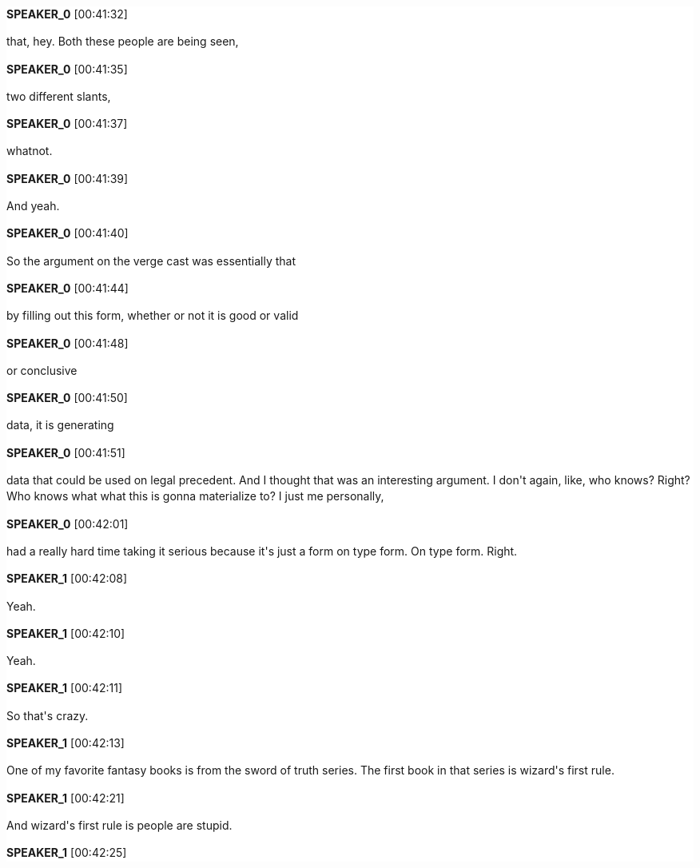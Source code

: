 **SPEAKER_0** [00:41:32]

that, hey. Both these people are being seen,

**SPEAKER_0** [00:41:35]

two different slants,

**SPEAKER_0** [00:41:37]

whatnot.

**SPEAKER_0** [00:41:39]

And yeah.

**SPEAKER_0** [00:41:40]

So the argument on the verge cast was essentially that

**SPEAKER_0** [00:41:44]

by filling out this form, whether or not it is good or valid

**SPEAKER_0** [00:41:48]

or conclusive

**SPEAKER_0** [00:41:50]

data, it is generating

**SPEAKER_0** [00:41:51]

data that could be used on legal precedent. And I thought that was an interesting argument. I don't again, like, who knows? Right? Who knows what what this is gonna materialize to? I just me personally,

**SPEAKER_0** [00:42:01]

had a really hard time taking it serious because it's just a form on type form. On type form. Right.

**SPEAKER_1** [00:42:08]

Yeah.

**SPEAKER_1** [00:42:10]

Yeah.

**SPEAKER_1** [00:42:11]

So that's crazy.

**SPEAKER_1** [00:42:13]

One of my favorite fantasy books is from the sword of truth series. The first book in that series is wizard's first rule.

**SPEAKER_1** [00:42:21]

And wizard's first rule is people are stupid.

**SPEAKER_1** [00:42:25]
